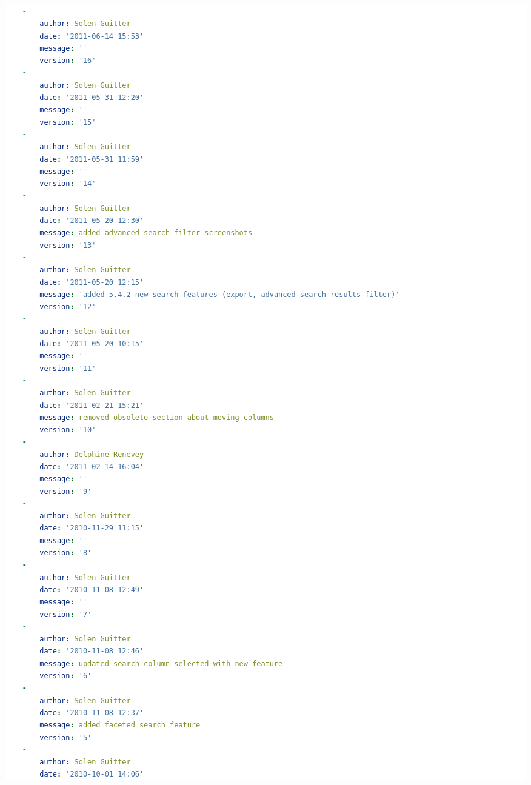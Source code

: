 ```yaml
    -
        author: Solen Guitter
        date: '2011-06-14 15:53'
        message: ''
        version: '16'
    -
        author: Solen Guitter
        date: '2011-05-31 12:20'
        message: ''
        version: '15'
    -
        author: Solen Guitter
        date: '2011-05-31 11:59'
        message: ''
        version: '14'
    -
        author: Solen Guitter
        date: '2011-05-20 12:30'
        message: added advanced search filter screenshots
        version: '13'
    -
        author: Solen Guitter
        date: '2011-05-20 12:15'
        message: 'added 5.4.2 new search features (export, advanced search results filter)'
        version: '12'
    -
        author: Solen Guitter
        date: '2011-05-20 10:15'
        message: ''
        version: '11'
    -
        author: Solen Guitter
        date: '2011-02-21 15:21'
        message: removed obsolete section about moving columns
        version: '10'
    -
        author: Delphine Renevey
        date: '2011-02-14 16:04'
        message: ''
        version: '9'
    -
        author: Solen Guitter
        date: '2010-11-29 11:15'
        message: ''
        version: '8'
    -
        author: Solen Guitter
        date: '2010-11-08 12:49'
        message: ''
        version: '7'
    -
        author: Solen Guitter
        date: '2010-11-08 12:46'
        message: updated search column selected with new feature
        version: '6'
    -
        author: Solen Guitter
        date: '2010-11-08 12:37'
        message: added faceted search feature
        version: '5'
    -
        author: Solen Guitter
        date: '2010-10-01 14:06'
```